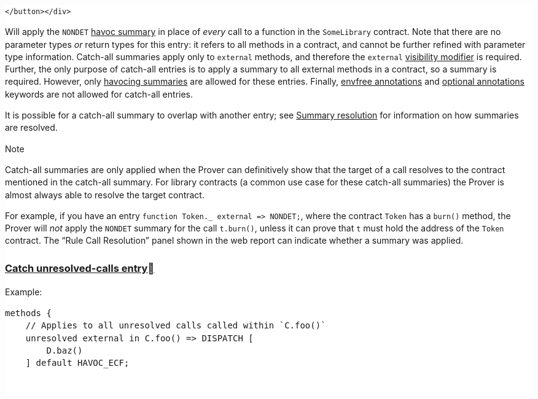     </button></div>
</div>
<p>Will apply the <code class="docutils literal notranslate"><span class="pre">NONDET</span></code> <a class="reference internal" href="#havoc-summary"><span class="std std-ref">havoc summary</span></a> in place of
<em>every</em> call to a function in the <code class="docutils literal notranslate"><span class="pre">SomeLibrary</span></code> contract. Note that there are no parameter types
<em>or</em> return types for this entry: it refers to all methods in a contract, and cannot be
further refined with parameter type information.
Catch-all summaries apply only to <code class="docutils literal notranslate"><span class="pre">external</span></code> methods, and therefore
the <code class="docutils literal notranslate"><span class="pre">external</span></code> <a class="reference internal" href="#methods-visibility"><span class="std std-ref">visibility modifier</span></a> is required.
Further, the only purpose of catch-all entries is to apply a summary to all
external methods in a contract, so a summary is required. However, only
<a class="reference internal" href="#havoc-summary"><span class="std std-ref">havocing summaries</span></a> are allowed for these entries.
Finally, <a class="reference internal" href="#envfree"><span class="std std-ref">envfree annotations</span></a> and <a class="reference internal" href="#optional"><span class="std std-ref">optional annotations</span></a> keywords are not allowed for
catch-all entries.</p>
<p>It is possible for a catch-all summary to overlap with another entry; see
<a class="reference internal" href="#summary-resolution"><span class="std std-ref">Summary resolution</span></a> for information on how summaries are resolved.</p>
<div class="admonition note">
<p class="admonition-title">Note</p>
<p>Catch-all summaries are only applied when the Prover can definitively show that
the target of a call resolves to the contract mentioned in the catch-all summary.
For library contracts (a common use case for these catch-all summaries)
the Prover is almost always able to resolve the target contract.</p>
<p>For example, if you have an entry <code class="docutils literal notranslate"><span class="pre">function</span> <span class="pre">Token._</span> <span class="pre">external</span> <span class="pre">=&gt;</span> <span class="pre">NONDET;</span></code>,
where the contract <code class="docutils literal notranslate"><span class="pre">Token</span></code> has a <code class="docutils literal notranslate"><span class="pre">burn()</span></code> method, the Prover will <em>not</em>
apply the <code class="docutils literal notranslate"><span class="pre">NONDET</span></code> summary for the call <code class="docutils literal notranslate"><span class="pre">t.burn()</span></code>, unless it can prove that
<code class="docutils literal notranslate"><span class="pre">t</span></code> must hold the address of the <code class="docutils literal notranslate"><span class="pre">Token</span></code> contract. The “Rule Call Resolution” panel
shown in the web report can indicate whether a summary was applied.</p>
</div>
</section>
<section id="catch-unresolved-calls-entry">
<span id="id2"></span><h3><a class="toc-backref" href="#id14" role="doc-backlink">Catch unresolved-calls entry</a><a class="headerlink" href="#catch-unresolved-calls-entry" title="Link to this heading"></a></h3>
<p>Example:</p>
<div class="highlight-cvl notranslate"><div class="highlight"><pre id="codecell4"><span></span><span class="kr">methods</span><span class="w"> </span><span class="p">{</span>
<span class="w">    </span><span class="c1">// Applies to all unresolved calls called within `C.foo()`</span>
<span class="w">    </span>unresolved<span class="w"> </span><span class="kr">external</span><span class="w"> </span>in<span class="w"> </span>C<span class="p">.</span>foo<span class="p">()</span><span class="w"> </span><span class="kp">=&gt;</span><span class="w"> </span><span class="kc">DISPATCH</span><span class="w"> </span><span class="p">[</span>
<span class="w">        </span>D<span class="p">.</span>baz<span class="p">()</span>
<span class="w">    </span><span class="p">]</span><span class="w"> </span><span class="kr">default</span><span class="w"> </span>HAVOC_ECF<span class="p">;</span>
